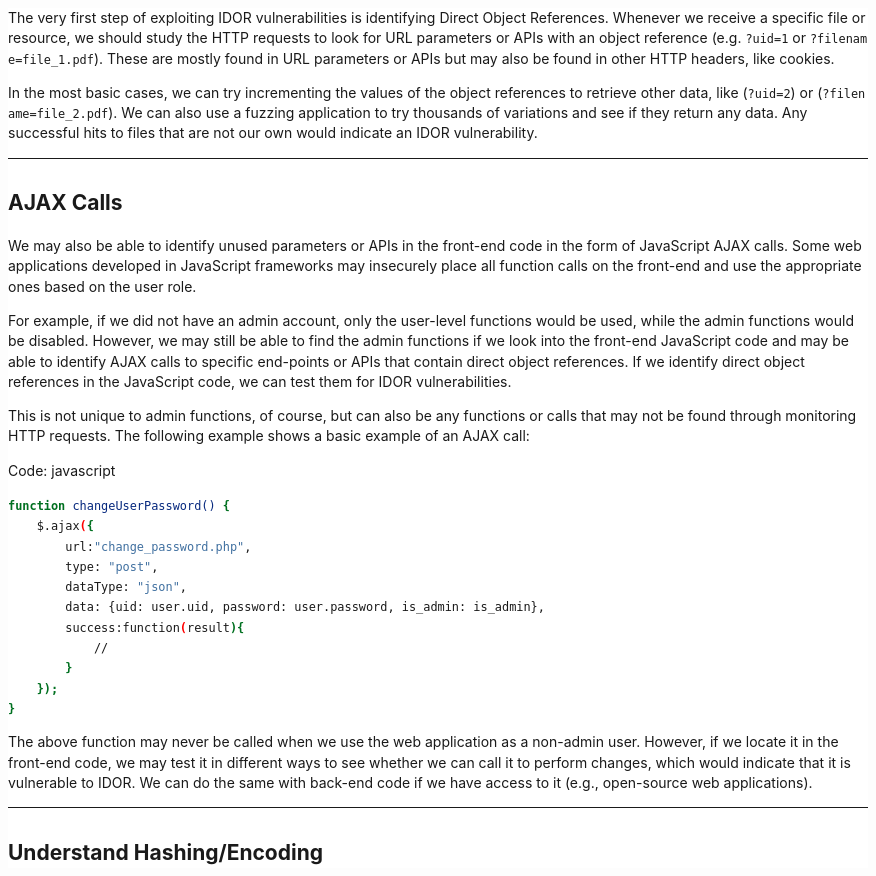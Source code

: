 The very first step of exploiting IDOR vulnerabilities is identifying Direct Object References. Whenever we receive a specific file or resource, we should study the HTTP requests to look for URL parameters or APIs with an object reference (e.g. `?uid=1` or `?filename=file_1.pdf`). These are mostly found in URL parameters or APIs but may also be found in other HTTP headers, like cookies.

In the most basic cases, we can try incrementing the values of the object references to retrieve other data, like (`?uid=2`) or (`?filename=file_2.pdf`). We can also use a fuzzing application to try thousands of variations and see if they return any data. Any successful hits to files that are not our own would indicate an IDOR vulnerability.

---

## AJAX Calls

We may also be able to identify unused parameters or APIs in the front-end code in the form of JavaScript AJAX calls. Some web applications developed in JavaScript frameworks may insecurely place all function calls on the front-end and use the appropriate ones based on the user role.

For example, if we did not have an admin account, only the user-level functions would be used, while the admin functions would be disabled. However, we may still be able to find the admin functions if we look into the front-end JavaScript code and may be able to identify AJAX calls to specific end-points or APIs that contain direct object references. If we identify direct object references in the JavaScript code, we can test them for IDOR vulnerabilities.

This is not unique to admin functions, of course, but can also be any functions or calls that may not be found through monitoring HTTP requests. The following example shows a basic example of an AJAX call:

Code: javascript

```bash
function changeUserPassword() {
    $.ajax({
        url:"change_password.php",
        type: "post",
        dataType: "json",
        data: {uid: user.uid, password: user.password, is_admin: is_admin},
        success:function(result){
            //
        }
    });
}

```

The above function may never be called when we use the web application as a non-admin user. However, if we locate it in the front-end code, we may test it in different ways to see whether we can call it to perform changes, which would indicate that it is vulnerable to IDOR. We can do the same with back-end code if we have access to it (e.g., open-source web applications).

---

## Understand Hashing/Encoding

